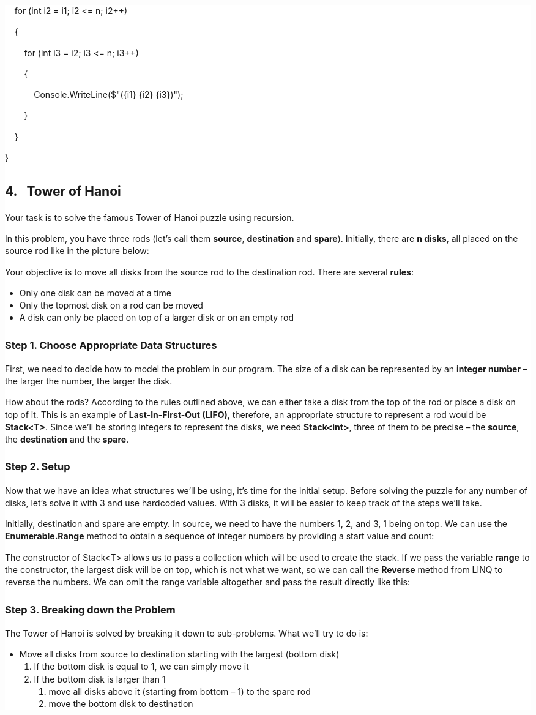 <p>&nbsp;&nbsp;&nbsp; for (int i2 = i1; i2 &lt;= n; i2++)</p>
<p>&nbsp;&nbsp;&nbsp; {</p>
<p>&nbsp;&nbsp;&nbsp;&nbsp;&nbsp;&nbsp;&nbsp; for (int i3 = i2; i3 &lt;= n; i3++)</p>
<p>&nbsp;&nbsp;&nbsp;&nbsp;&nbsp;&nbsp;&nbsp; {</p>
<p>&nbsp;&nbsp;&nbsp;&nbsp;&nbsp;&nbsp;&nbsp;&nbsp;&nbsp;&nbsp;&nbsp; Console.WriteLine($"({i1} {i2} {i3})");</p>
<p>&nbsp;&nbsp;&nbsp;&nbsp;&nbsp;&nbsp;&nbsp; }</p>
<p>&nbsp;&nbsp;&nbsp; }</p>
<p>}</p>
</td>
</tr>
</tbody>
</table>
<h2>4.&nbsp;&nbsp; Tower of Hanoi</h2>
<p>Your task is to solve the famous <a href="https://en.wikipedia.org/wiki/Tower_of_Hanoi">Tower of Hanoi</a> puzzle using recursion.</p>
<p>In this problem, you have three rods (let&rsquo;s call them <strong>source</strong>, <strong>destination</strong> and <strong>spare</strong>). Initially, there are <strong>n disks</strong>, all placed on the source rod like in the picture below:</p>
<p>Your objective is to move all disks from the source rod to the destination rod. There are several <strong>rules</strong>:</p>
<ul>
<li>Only one disk can be moved at a time</li>
<li>Only the topmost disk on a rod can be moved</li>
<li>A disk can only be placed on top of a larger disk or on an empty rod</li>
</ul>
<h3>Step 1. Choose Appropriate Data Structures</h3>
<p>First, we need to decide how to model the problem in our program. The size of a disk can be represented by an <strong>integer number</strong> &ndash; the larger the number, the larger the disk.</p>
<p>How about the rods? According to the rules outlined above, we can either take a disk from the top of the rod or place a disk on top of it. This is an example of <strong>Last-In-First-Out (LIFO)</strong>, therefore, an appropriate structure to represent a rod would be <strong>Stack&lt;T&gt;</strong>. Since we&rsquo;ll be storing integers to represent the disks, we need <strong>Stack&lt;int&gt;</strong>, three of them to be precise &ndash; the <strong>source</strong>, the <strong>destination</strong> and the <strong>spare</strong>.</p>
<h3>Step 2. Setup</h3>
<p>Now that we have an idea what structures we&rsquo;ll be using, it&rsquo;s time for the initial setup. Before solving the puzzle for any number of disks, let&rsquo;s solve it with 3 and use hardcoded values. With 3 disks, it will be easier to keep track of the steps we&rsquo;ll take.</p>
<p>Initially, destination and spare are empty. In source, we need to have the numbers 1, 2, and 3, 1 being on top. We can use the <strong>Enumerable.Range</strong> method to obtain a sequence of integer numbers by providing a start value and count:</p>
<p>The constructor of Stack&lt;T&gt; allows us to pass a collection which will be used to create the stack. If we pass the variable <strong>range</strong> to the constructor, the largest disk will be on top, which is not what we want, so we can call the <strong>Reverse</strong> method from LINQ to reverse the numbers. We can omit the range variable altogether and pass the result directly like this:</p>
<h3>Step 3. Breaking down the Problem</h3>
<p>The Tower of Hanoi is solved by breaking it down to sub-problems. What we&rsquo;ll try to do is:</p>
<ul>
<li>Move all disks from source to destination starting with the largest (bottom disk)
<ol>
<li>If the bottom disk is equal to 1, we can simply move it</li>
<li>If the bottom disk is larger than 1
<ol>
<li>move all disks above it (starting from bottom &ndash; 1) to the spare rod</li>
<li>move the bottom disk to destination</li>
</ol>
</li>
</ol>
</li>
</ul>